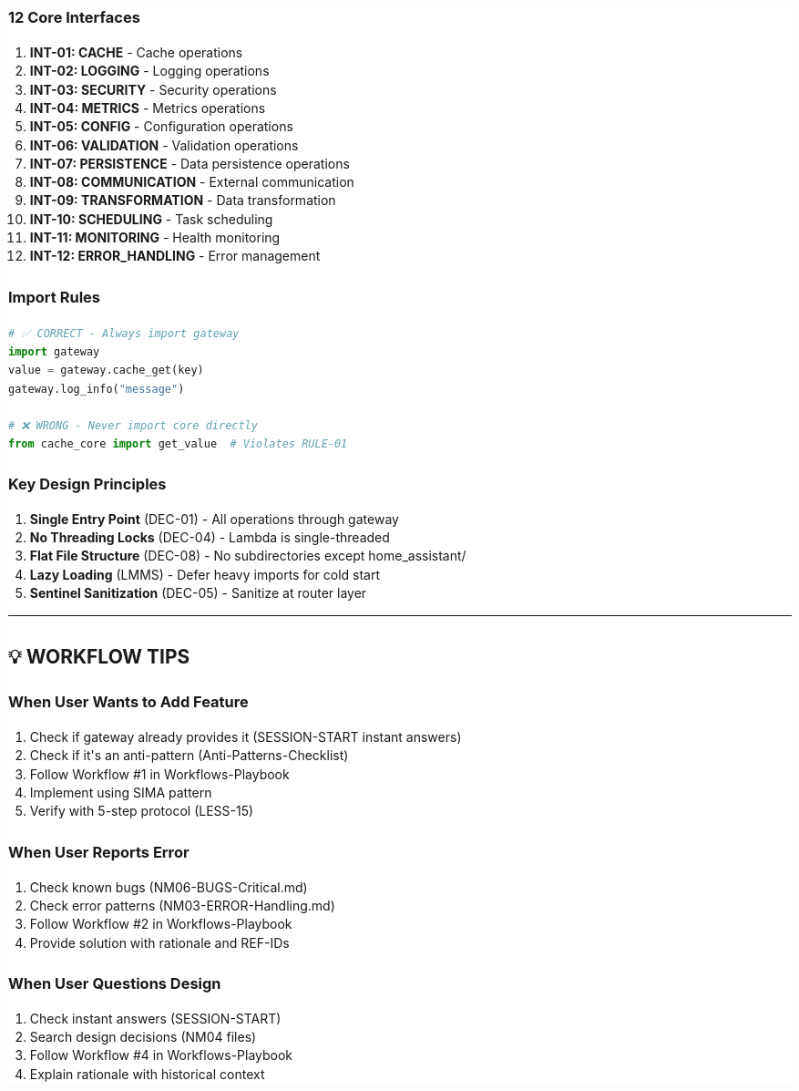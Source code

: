 ### 12 Core Interfaces
1. **INT-01: CACHE** - Cache operations
2. **INT-02: LOGGING** - Logging operations  
3. **INT-03: SECURITY** - Security operations
4. **INT-04: METRICS** - Metrics operations
5. **INT-05: CONFIG** - Configuration operations
6. **INT-06: VALIDATION** - Validation operations
7. **INT-07: PERSISTENCE** - Data persistence operations
8. **INT-08: COMMUNICATION** - External communication
9. **INT-09: TRANSFORMATION** - Data transformation
10. **INT-10: SCHEDULING** - Task scheduling
11. **INT-11: MONITORING** - Health monitoring
12. **INT-12: ERROR_HANDLING** - Error management

### Import Rules
```python
# ✅ CORRECT - Always import gateway
import gateway
value = gateway.cache_get(key)
gateway.log_info("message")

# ❌ WRONG - Never import core directly
from cache_core import get_value  # Violates RULE-01
```

### Key Design Principles
1. **Single Entry Point** (DEC-01) - All operations through gateway
2. **No Threading Locks** (DEC-04) - Lambda is single-threaded
3. **Flat File Structure** (DEC-08) - No subdirectories except home_assistant/
4. **Lazy Loading** (LMMS) - Defer heavy imports for cold start
5. **Sentinel Sanitization** (DEC-05) - Sanitize at router layer

---

## 💡 WORKFLOW TIPS

### When User Wants to Add Feature
1. Check if gateway already provides it (SESSION-START instant answers)
2. Check if it's an anti-pattern (Anti-Patterns-Checklist)
3. Follow Workflow #1 in Workflows-Playbook
4. Implement using SIMA pattern
5. Verify with 5-step protocol (LESS-15)

### When User Reports Error
1. Check known bugs (NM06-BUGS-Critical.md)
2. Check error patterns (NM03-ERROR-Handling.md)
3. Follow Workflow #2 in Workflows-Playbook
4. Provide solution with rationale and REF-IDs

### When User Questions Design
1. Check instant answers (SESSION-START)
2. Search design decisions (NM04 files)
3. Follow Workflow #4 in Workflows-Playbook
4. Explain rationale with historical context
